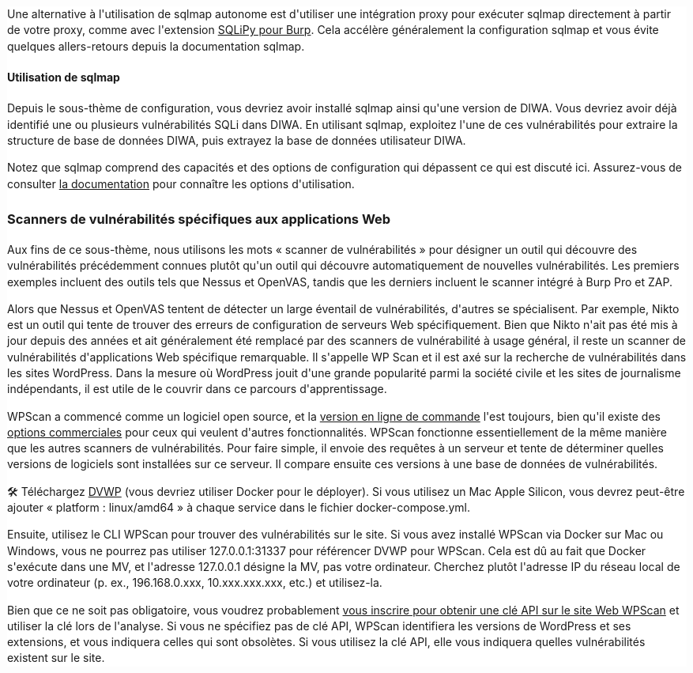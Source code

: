 Une alternative à l'utilisation de sqlmap autonome est d'utiliser une intégration proxy pour exécuter sqlmap directement à partir de votre proxy, comme avec l'extension [SQLiPy pour Burp](https://portswigger.net/support/using-burp-with-sqlmap). Cela accélère généralement la configuration sqlmap et vous évite quelques allers-retours depuis la documentation sqlmap.

#### Utilisation de sqlmap

Depuis le sous-thème de configuration, vous devriez avoir installé sqlmap ainsi qu'une version de DIWA. Vous devriez avoir déjà identifié une ou plusieurs vulnérabilités SQLi dans DIWA. En utilisant sqlmap, exploitez l'une de ces vulnérabilités pour extraire la structure de base de données DIWA, puis extrayez la base de données utilisateur DIWA.

Notez que sqlmap comprend des capacités et des options de configuration qui dépassent ce qui est discuté ici. Assurez-vous de consulter [la documentation](https://github.com/sqlmapproject/sqlmap/wiki/) pour connaître les options d'utilisation.

### Scanners de vulnérabilités spécifiques aux applications Web

Aux fins de ce sous-thème, nous utilisons les mots « scanner de vulnérabilités » pour désigner un outil qui découvre des vulnérabilités précédemment connues plutôt qu'un outil qui découvre automatiquement de nouvelles vulnérabilités. Les premiers exemples incluent des outils tels que Nessus et OpenVAS, tandis que les derniers incluent le scanner intégré à Burp Pro et ZAP.

Alors que Nessus et OpenVAS tentent de détecter un large éventail de vulnérabilités, d'autres se spécialisent. Par exemple, Nikto est un outil qui tente de trouver des erreurs de configuration de serveurs Web spécifiquement. Bien que Nikto n'ait pas été mis à jour depuis des années et ait généralement été remplacé par des scanners de vulnérabilité à usage général, il reste un scanner de vulnérabilités d'applications Web spécifique remarquable. Il s'appelle WP Scan et il est axé sur la recherche de vulnérabilités dans les sites WordPress. Dans la mesure où WordPress jouit d'une grande popularité parmi la société civile et les sites de journalisme indépendants, il est utile de le couvrir dans ce parcours d'apprentissage.

WPScan a commencé comme un logiciel open source, et la [version en ligne de commande](https://github.com/wpscanteam/wpscan) l'est toujours, bien qu'il existe des [options commerciales](https://wpscan.com/pricing/) pour ceux qui veulent d'autres fonctionnalités. WPScan fonctionne essentiellement de la même manière que les autres scanners de vulnérabilités. Pour faire simple, il envoie des requêtes à un serveur et tente de déterminer quelles versions de logiciels sont installées sur ce serveur. Il compare ensuite ces versions à une base de données de vulnérabilités.

🛠️ Téléchargez [DVWP](https://github.com/vavkamil/dvwp) (vous devriez utiliser Docker pour le déployer). Si vous utilisez un Mac Apple Silicon, vous devrez peut-être ajouter « platform : linux/amd64 » à chaque service dans le fichier docker-compose.yml.

Ensuite, utilisez le CLI WPScan pour trouver des vulnérabilités sur le site. Si vous avez installé WPScan via Docker sur Mac ou Windows, vous ne pourrez pas utiliser 127.0.0.1:31337 pour référencer DVWP pour WPScan. Cela est dû au fait que Docker s'exécute dans une MV, et l'adresse 127.0.0.1 désigne la MV, pas votre ordinateur. Cherchez plutôt l'adresse IP du réseau local de votre ordinateur (p. ex., 196.168.0.xxx, 10.xxx.xxx.xxx, etc.) et utilisez-la.

Bien que ce ne soit pas obligatoire, vous voudrez probablement [vous inscrire pour obtenir une clé API sur le site Web WPScan](https://wpscan.com/register/) et utiliser la clé lors de l'analyse. Si vous ne spécifiez pas de clé API, WPScan identifiera les versions de WordPress et ses extensions, et vous indiquera celles qui sont obsolètes. Si vous utilisez la clé API, elle vous indiquera quelles vulnérabilités existent sur le site.
